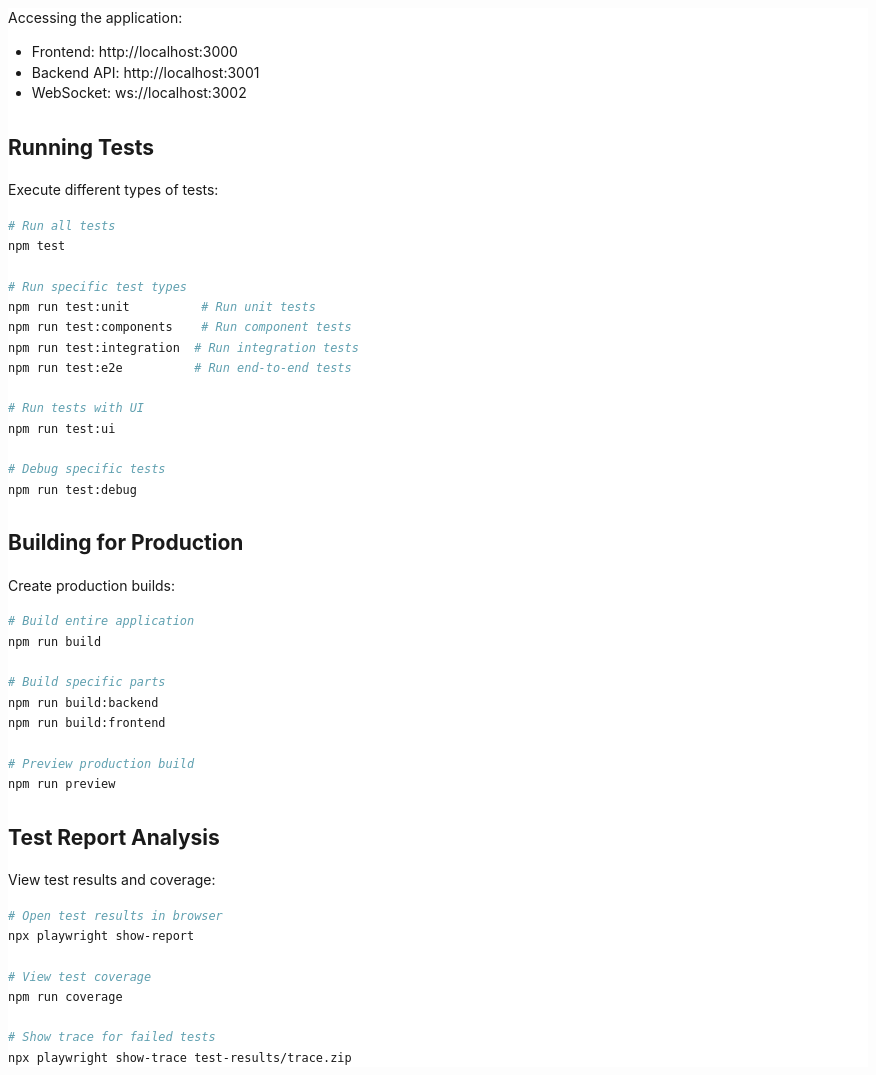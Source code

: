 Accessing the application:
- Frontend: http://localhost:3000
- Backend API: http://localhost:3001
- WebSocket: ws://localhost:3002

## Running Tests

Execute different types of tests:

```bash
# Run all tests
npm test

# Run specific test types
npm run test:unit          # Run unit tests
npm run test:components    # Run component tests
npm run test:integration  # Run integration tests
npm run test:e2e          # Run end-to-end tests

# Run tests with UI
npm run test:ui

# Debug specific tests
npm run test:debug
```

## Building for Production

Create production builds:

```bash
# Build entire application
npm run build

# Build specific parts
npm run build:backend
npm run build:frontend

# Preview production build
npm run preview
```

## Test Report Analysis

View test results and coverage:

```bash
# Open test results in browser
npx playwright show-report

# View test coverage
npm run coverage

# Show trace for failed tests
npx playwright show-trace test-results/trace.zip
```
